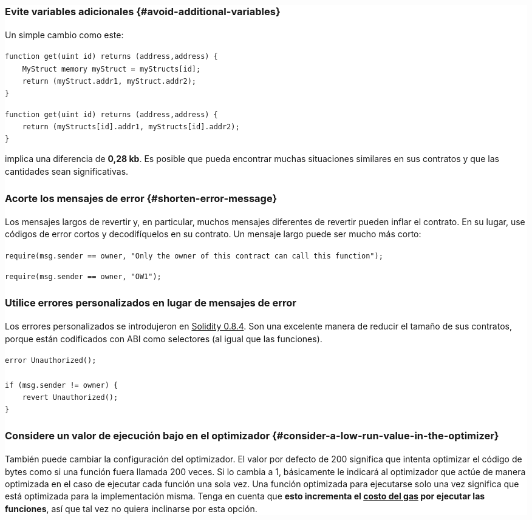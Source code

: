 ### Evite variables adicionales {#avoid-additional-variables}

Un simple cambio como este:

```solidity
function get(uint id) returns (address,address) {
    MyStruct memory myStruct = myStructs[id];
    return (myStruct.addr1, myStruct.addr2);
}
```

```solidity
function get(uint id) returns (address,address) {
    return (myStructs[id].addr1, myStructs[id].addr2);
}
```

implica una diferencia de **0,28 kb**. Es posible que pueda encontrar muchas situaciones similares en sus contratos y que las cantidades sean significativas.

### Acorte los mensajes de error {#shorten-error-message}

Los mensajes largos de revertir y, en particular, muchos mensajes diferentes de revertir pueden inflar el contrato. En su lugar, use códigos de error cortos y decodifíquelos en su contrato. Un mensaje largo puede ser mucho más corto:

```solidity
require(msg.sender == owner, "Only the owner of this contract can call this function");

```

```solidity
require(msg.sender == owner, "OW1");
```

### Utilice errores personalizados en lugar de mensajes de error

Los errores personalizados se introdujeron en [Solidity 0.8.4](https://blog.soliditylang.org/2021/04/21/custom-errors/). Son una excelente manera de reducir el tamaño de sus contratos, porque están codificados con ABI como selectores (al igual que las funciones).

```solidity
error Unauthorized();

if (msg.sender != owner) {
    revert Unauthorized();
}
```

### Considere un valor de ejecución bajo en el optimizador {#consider-a-low-run-value-in-the-optimizer}

También puede cambiar la configuración del optimizador. El valor por defecto de 200 significa que intenta optimizar el código de bytes como si una función fuera llamada 200 veces. Si lo cambia a 1, básicamente le indicará al optimizador que actúe de manera optimizada en el caso de ejecutar cada función una sola vez. Una función optimizada para ejecutarse solo una vez significa que está optimizada para la implementación misma. Tenga en cuenta que **esto incrementa el [costo del gas](/developers/docs/gas/) por ejecutar las funciones**, así que tal vez no quiera inclinarse por esta opción.
